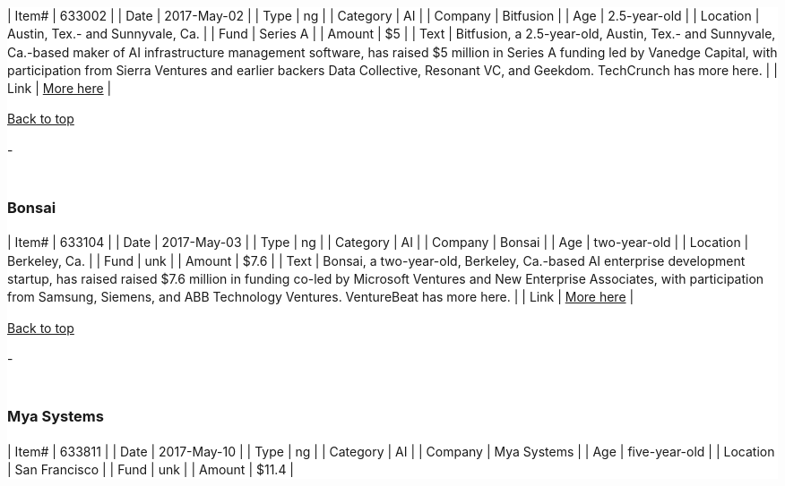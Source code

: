 | Item#    | 633002      |
| Date     | 2017-May-02     |
| Type     | ng      |
| Category | AI      |
| Company  | Bitfusion  |
| Age      | 2.5-year-old      |
| Location | Austin, Tex.- and Sunnyvale, Ca.      |
| Fund     | Series A     |
| Amount   | $5      |
| Text     | Bitfusion, a 2.5-year-old, Austin, Tex.- and Sunnyvale, Ca.-based maker of AI infrastructure management software, has raised $5 million in Series A funding led by Vanedge Capital, with participation from Sierra Ventures and earlier backers Data Collective, Resonant VC, and Geekdom. TechCrunch has more here.     |
| Link     | <a href="https://techcrunch.com/2017/05/02/bitfusion-raises-5m-for-its-ai-lifecycle-management-platform/">More here</a> |

[Back to top](#top)

<a name="c043">-</a><br><br>
### Bonsai

| Item#    | 633104      |
| Date     | 2017-May-03     |
| Type     | ng      |
| Category | AI      |
| Company  | Bonsai  |
| Age      | two-year-old      |
| Location | Berkeley, Ca.      |
| Fund     | unk     |
| Amount   | $7.6      |
| Text     | Bonsai, a two-year-old, Berkeley, Ca.-based AI enterprise development startup, has raised raised $7.6 million in funding co-led by Microsoft Ventures and New Enterprise Associates, with participation from Samsung, Siemens, and ABB Technology Ventures. VentureBeat has more here.     |
| Link     | <a href="https://venturebeat.com/2017/05/02/bonsai-raises-7-6-million-to-let-companies-build-their-own-ai/">More here</a> |

[Back to top](#top)

<a name="c044">-</a><br><br>
### Mya Systems

| Item#    | 633811      |
| Date     | 2017-May-10     |
| Type     | ng      |
| Category | AI      |
| Company  | Mya Systems  |
| Age      | five-year-old      |
| Location | San Francisco      |
| Fund     | unk     |
| Amount   | $11.4      |